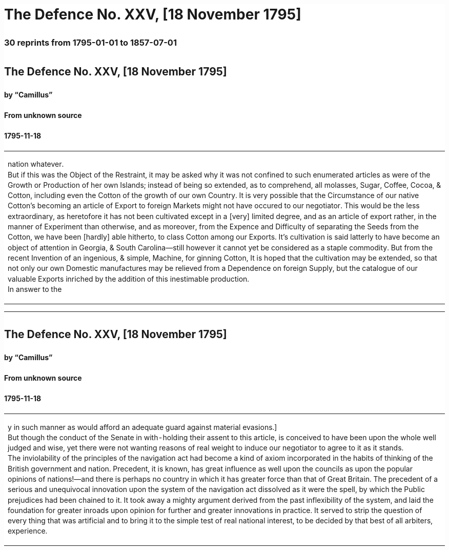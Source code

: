 
# The Defence No. XXV, [18 November 1795]

### 30 reprints from 1795-01-01 to 1857-07-01

## The Defence No. XXV, [18 November 1795]

#### by “Camillus”

#### From unknown source

#### 1795-11-18

<table style="width: 100%;"><tr><td style="width: 50%">

nation whatever.  
But if this was the Object of the Restraint, it may be asked why it was not confined to such enumerated articles as were of the Growth or Production of her own Islands; instead of being so extended, as to comprehend, all molasses, Sugar, Coffee, Cocoa, &amp; Cotton, including even the Cotton of the growth of our own Country. It is very possible that the Circumstance of our native Cotton’s becoming an article of Export to foreign Markets might not have occured to our negotiator. This would be the less extraordinary, as heretofore it has not been cultivated except in a [very] limited degree, and as an article of export rather, in the manner of Experiment than otherwise, and as moreover, from the Expence and Difficulty of separating the Seeds from the Cotton, we have been [hardly] able hitherto, to class Cotton among our Exports. It’s cultivation is said latterly to have become an object of attention in Georgia, &amp; South Carolina—still however it cannot yet be considered as a staple commodity. But from the recent Invention of an ingenious, &amp; simple, Machine, for ginning Cotton, It is hoped that the cultivation may be extended, so that not only our own Domestic manufactures may be relieved from a Dependence on foreign Supply, but the catalogue of our valuable Exports inriched by the addition of this inestimable production.  
In answer to the
</td></tr></table>

---

## The Defence No. XXV, [18 November 1795]

#### by “Camillus”

#### From unknown source

#### 1795-11-18

<table style="width: 100%;"><tr><td style="width: 50%">

y in such manner as would afford an adequate guard against material evasions.]  
But though the conduct of the Senate in with-holding their assent to this article, is conceived to have been upon the whole well judged and wise, yet there were not wanting reasons of real weight to induce our negotiator to agree to it as it stands.  
The inviolability of the principles of the navigation act had become a kind of axiom incorporated in the habits of thinking of the British government and nation. Precedent, it is known, has great influence as well upon the councils as upon the popular opinions of nations!—and there is perhaps no country in which it has greater force than that of Great Britain. The precedent of a serious and unequivocal innovation upon the system of the navigation act dissolved as it were the spell, by which the Public prejudices had been chained to it. It took away a mighty argument derived from the past inflexibility of the system, and laid the foundation for greater inroads upon opinion for further and greater innovations in practice. It served to strip the question of every thing that was artificial and to bring it to the simple test of real national interest, to be decided by that best of all arbiters, experience.  